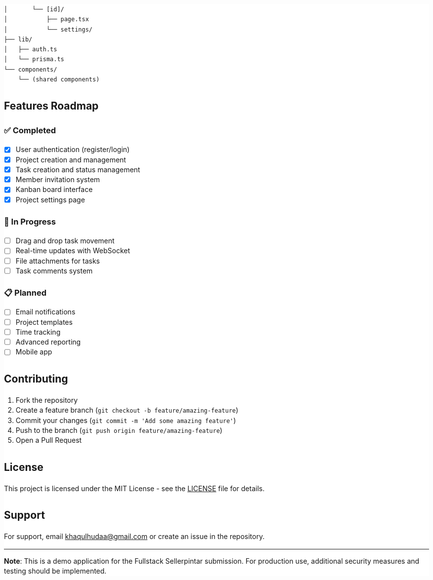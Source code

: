 ```
│       └── [id]/
│           ├── page.tsx
│           └── settings/
├── lib/
│   ├── auth.ts
│   └── prisma.ts
└── components/
    └── (shared components)
```

## Features Roadmap

### ✅ Completed
- [x] User authentication (register/login)
- [x] Project creation and management
- [x] Task creation and status management
- [x] Member invitation system
- [x] Kanban board interface
- [x] Project settings page

### 🚧 In Progress
- [ ] Drag and drop task movement
- [ ] Real-time updates with WebSocket
- [ ] File attachments for tasks
- [ ] Task comments system

### 📋 Planned
- [ ] Email notifications
- [ ] Project templates
- [ ] Time tracking
- [ ] Advanced reporting
- [ ] Mobile app

## Contributing

1. Fork the repository
2. Create a feature branch (`git checkout -b feature/amazing-feature`)
3. Commit your changes (`git commit -m 'Add some amazing feature'`)
4. Push to the branch (`git push origin feature/amazing-feature`)
5. Open a Pull Request

## License

This project is licensed under the MIT License - see the [LICENSE](LICENSE) file for details.

## Support

For support, email khaqulhudaa@gmail.com or create an issue in the repository.

---

**Note**: This is a demo application for the Fullstack Sellerpintar submission. For production use, additional security measures and testing should be implemented.
